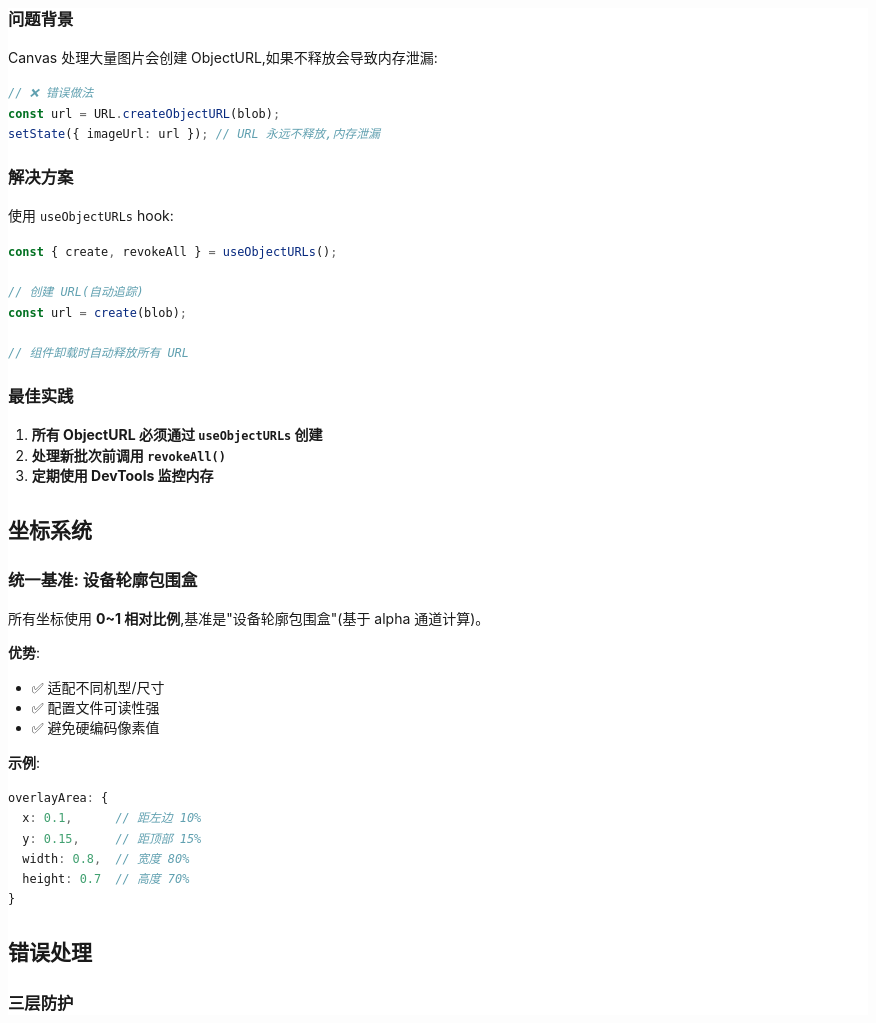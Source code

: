 ### 问题背景

Canvas 处理大量图片会创建 ObjectURL,如果不释放会导致内存泄漏:

```typescript
// ❌ 错误做法
const url = URL.createObjectURL(blob);
setState({ imageUrl: url }); // URL 永远不释放,内存泄漏
```

### 解决方案

使用 `useObjectURLs` hook:

```typescript
const { create, revokeAll } = useObjectURLs();

// 创建 URL(自动追踪)
const url = create(blob);

// 组件卸载时自动释放所有 URL
```

### 最佳实践

1. **所有 ObjectURL 必须通过 `useObjectURLs` 创建**
2. **处理新批次前调用 `revokeAll()`**
3. **定期使用 DevTools 监控内存**

## 坐标系统

### 统一基准: 设备轮廓包围盒

所有坐标使用 **0~1 相对比例**,基准是"设备轮廓包围盒"(基于 alpha 通道计算)。

**优势**:
- ✅ 适配不同机型/尺寸
- ✅ 配置文件可读性强
- ✅ 避免硬编码像素值

**示例**:
```typescript
overlayArea: {
  x: 0.1,      // 距左边 10%
  y: 0.15,     // 距顶部 15%
  width: 0.8,  // 宽度 80%
  height: 0.7  // 高度 70%
}
```

## 错误处理

### 三层防护
